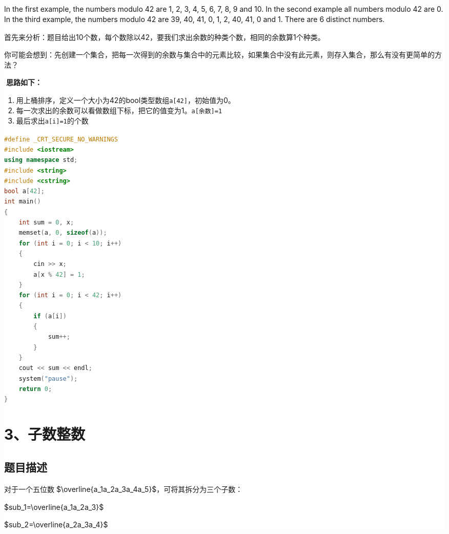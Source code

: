 In the first example, the numbers modulo 42 are 1, 2, 3, 4, 5, 6, 7, 8, 9 and 10.
In the second example all numbers modulo 42 are 0.
In the third example, the numbers modulo 42 are 39, 40, 41, 0, 1, 2, 40, 41, 0 and 1. There are 6 distinct numbers.

​		首先来分析：题目给出10个数，每个数除以42，要我们求出余数的种类个数，相同的余数算1个种类。

​		你可能会想到：先创建一个集合，把每一次得到的余数与集合中的元素比较，如果集合中没有此元素，则存入集合，那么有没有更简单的方法？

​		**思路如下：**

1. 用上桶排序，定义一个大小为42的bool类型数组`a[42]`，初始值为0。
2. 每一次求出的余数可以看做数组下标，把它的值变为1。`a[余数]=1`
3. 最后求出`a[i]=1`的个数

```cpp
#define _CRT_SECURE_NO_WARNINGS
#include <iostream>
using namespace std;
#include <string>
#include <cstring>
bool a[42];
int main()
{
    int sum = 0, x;
    memset(a, 0, sizeof(a));
    for (int i = 0; i < 10; i++)
    {
        cin >> x;
        a[x % 42] = 1;
    }
    for (int i = 0; i < 42; i++)
    {
        if (a[i])
        {
            sum++;
        }
    }
    cout << sum << endl;
    system("pause");
    return 0;
}
```

# 3、子数整数

## 题目描述

对于一个五位数 $\overline{a_1a_2a_3a_4a_5}$，可将其拆分为三个子数：

$sub_1=\overline{a_1a_2a_3}$

$sub_2=\overline{a_2a_3a_4}$


[problemUrl]: https://uva.onlinejudge.org/index.php?option=com_onlinejudge&Itemid=8&category=3&page=show_problem&problem=37
[problemUrl]: https://uva.onlinejudge.org/index.php?option=com_onlinejudge&Itemid=8&category=6&page=show_problem&problem=383
[problemUrl]: https://uva.onlinejudge.org/index.php?option=com_onlinejudge&Itemid=8&category=243&page=show_problem&problem=3252